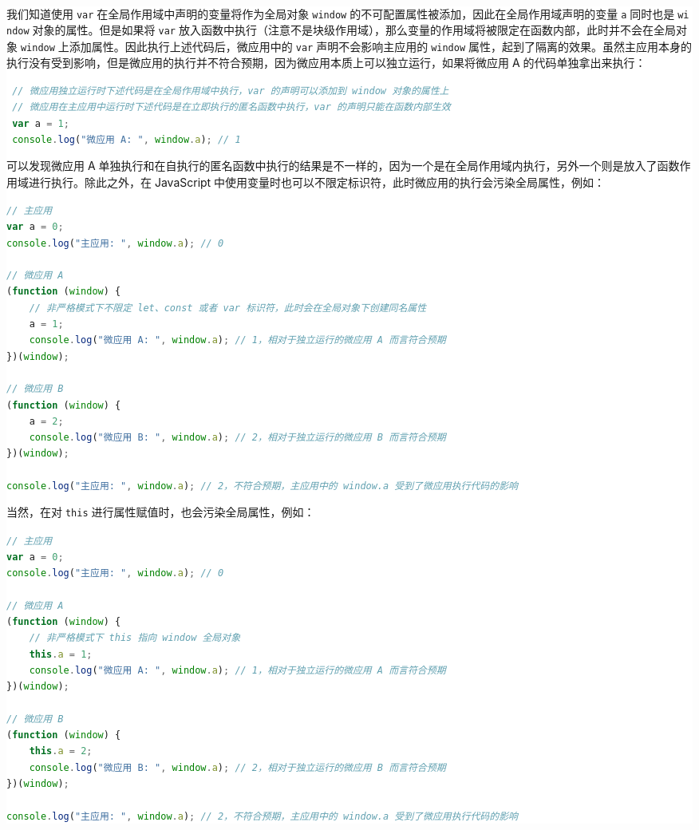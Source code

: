 我们知道使用 `var` 在全局作用域中声明的变量将作为全局对象 `window` 的不可配置属性被添加，因此在全局作用域声明的变量 `a` 同时也是 `window` 对象的属性。但是如果将 `var` 放入函数中执行（注意不是块级作用域），那么变量的作用域将被限定在函数内部，此时并不会在全局对象 `window` 上添加属性。因此执行上述代码后，微应用中的 `var` 声明不会影响主应用的 `window` 属性，起到了隔离的效果。虽然主应用本身的执行没有受到影响，但是微应用的执行并不符合预期，因为微应用本质上可以独立运行，如果将微应用 A 的代码单独拿出来执行：

``` javascript
 // 微应用独立运行时下述代码是在全局作用域中执行，var 的声明可以添加到 window 对象的属性上
 // 微应用在主应用中运行时下述代码是在立即执行的匿名函数中执行，var 的声明只能在函数内部生效
 var a = 1;
 console.log("微应用 A: ", window.a); // 1
```

可以发现微应用 A 单独执行和在自执行的匿名函数中执行的结果是不一样的，因为一个是在全局作用域内执行，另外一个则是放入了函数作用域进行执行。除此之外，在 JavaScript 中使用变量时也可以不限定标识符，此时微应用的执行会污染全局属性，例如：

``` javascript
// 主应用
var a = 0;
console.log("主应用: ", window.a); // 0

// 微应用 A
(function (window) {
    // 非严格模式下不限定 let、const 或者 var 标识符，此时会在全局对象下创建同名属性
    a = 1;
    console.log("微应用 A: ", window.a); // 1，相对于独立运行的微应用 A 而言符合预期
})(window);

// 微应用 B
(function (window) {
    a = 2;
    console.log("微应用 B: ", window.a); // 2，相对于独立运行的微应用 B 而言符合预期
})(window);

console.log("主应用: ", window.a); // 2，不符合预期，主应用中的 window.a 受到了微应用执行代码的影响
```

当然，在对 `this` 进行属性赋值时，也会污染全局属性，例如：

``` javascript
// 主应用
var a = 0;
console.log("主应用: ", window.a); // 0

// 微应用 A
(function (window) {
    // 非严格模式下 this 指向 window 全局对象
    this.a = 1;
    console.log("微应用 A: ", window.a); // 1，相对于独立运行的微应用 A 而言符合预期
})(window);

// 微应用 B
(function (window) {
    this.a = 2;
    console.log("微应用 B: ", window.a); // 2，相对于独立运行的微应用 B 而言符合预期
})(window);

console.log("主应用: ", window.a); // 2，不符合预期，主应用中的 window.a 受到了微应用执行代码的影响
```

